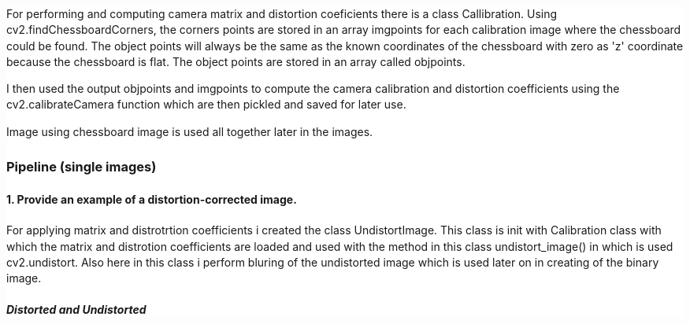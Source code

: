 For performing and computing camera matrix and distortion coeficients there is a class Callibration.  Using
cv2.findChessboardCorners, the corners points are stored in an array imgpoints for each calibration image where the chessboard could be found. The object points will always be the same as the known coordinates of the chessboard with zero as 'z' coordinate because the chessboard is flat. The object points are stored in an array called objpoints. 

I then used the output objpoints and imgpoints to compute the camera calibration and distortion coefficients using the cv2.calibrateCamera function which are then pickled and saved for later use. 

Image using chessboard image is used all together later in the images. 


### Pipeline (single images)

#### 1. Provide an example of a distortion-corrected image.

For applying matrix and distrotrtion coefficients i created the class UndistortImage. This class is init with Calibration class with which the matrix and distrotion coefficients are loaded and used with the method in this class undistort_image() in which is used cv2.undistort. Also here in this class i perform bluring of the undistorted image which is used later on in creating of the binary image. 

##### Distorted and Undistorted 